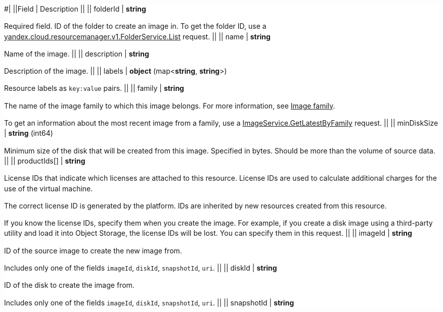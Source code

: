 #|
||Field | Description ||
|| folderId | **string**

Required field. ID of the folder to create an image in.
To get the folder ID, use a [yandex.cloud.resourcemanager.v1.FolderService.List](/docs/resource-manager/api-ref/Folder/list#List) request. ||
|| name | **string**

Name of the image. ||
|| description | **string**

Description of the image. ||
|| labels | **object** (map<**string**, **string**>)

Resource labels as `key:value` pairs. ||
|| family | **string**

The name of the image family to which this image belongs. For more information, see [Image family](/docs/compute/concepts/image#family).

To get an information about the most recent image from a family, use a [ImageService.GetLatestByFamily](/docs/compute/api-ref/Image/getLatestByFamily#GetLatestByFamily) request. ||
|| minDiskSize | **string** (int64)

Minimum size of the disk that will be created from this image.
Specified in bytes. Should be more than the volume of source data. ||
|| productIds[] | **string**

License IDs that indicate which licenses are attached to this resource.
License IDs are used to calculate additional charges for the use of the virtual machine.

The correct license ID is generated by the platform. IDs are inherited by new resources created from this resource.

If you know the license IDs, specify them when you create the image.
For example, if you create a disk image using a third-party utility and load it into Object Storage, the license IDs will be lost.
You can specify them in this request. ||
|| imageId | **string**

ID of the source image to create the new image from.

Includes only one of the fields `imageId`, `diskId`, `snapshotId`, `uri`. ||
|| diskId | **string**

ID of the disk to create the image from.

Includes only one of the fields `imageId`, `diskId`, `snapshotId`, `uri`. ||
|| snapshotId | **string**
